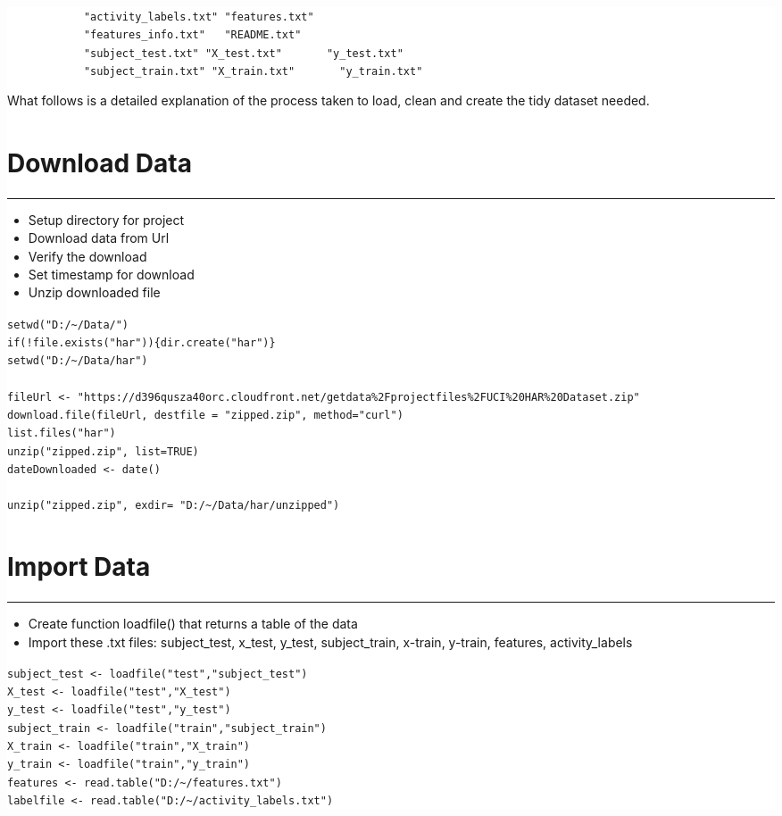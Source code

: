                 "activity_labels.txt" "features.txt"
                "features_info.txt"   "README.txt" 
                "subject_test.txt" "X_test.txt"       "y_test.txt"
                "subject_train.txt" "X_train.txt"       "y_train.txt"



What follows is a detailed explanation of the process taken to load, clean and create the tidy dataset needed.


# Download Data

---

- Setup directory for project
- Download data from Url 
- Verify the download
- Set timestamp for download
- Unzip downloaded file
```
setwd("D:/~/Data/")
if(!file.exists("har")){dir.create("har")}
setwd("D:/~/Data/har")

fileUrl <- "https://d396qusza40orc.cloudfront.net/getdata%2Fprojectfiles%2FUCI%20HAR%20Dataset.zip"
download.file(fileUrl, destfile = "zipped.zip", method="curl")
list.files("har")                       
unzip("zipped.zip", list=TRUE)          
dateDownloaded <- date()

unzip("zipped.zip", exdir= "D:/~/Data/har/unzipped")
```

# Import Data

---

- Create function loadfile() that returns a table of the data
- Import these .txt files: 
        subject_test, x_test, y_test, subject_train,
        x-train, y-train, features, activity_labels
```
subject_test <- loadfile("test","subject_test") 
X_test <- loadfile("test","X_test")
y_test <- loadfile("test","y_test")
subject_train <- loadfile("train","subject_train")
X_train <- loadfile("train","X_train")
y_train <- loadfile("train","y_train")
features <- read.table("D:/~/features.txt")
labelfile <- read.table("D:/~/activity_labels.txt")
```
